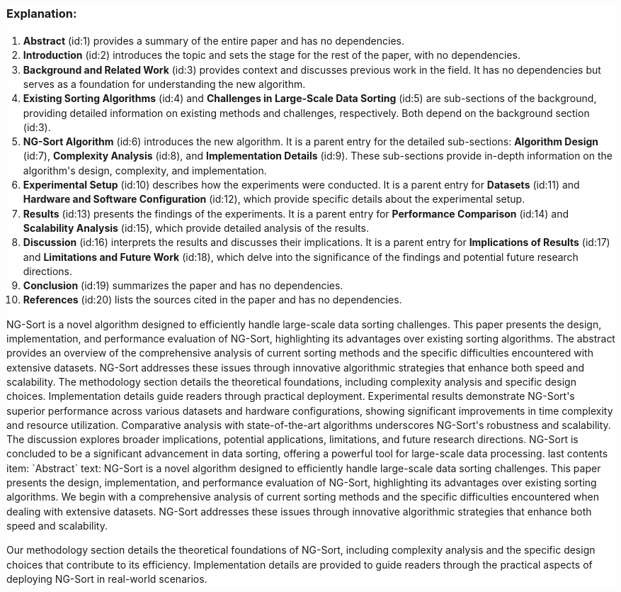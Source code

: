### Explanation:
1. **Abstract** (id:1) provides a summary of the entire paper and has no dependencies.
2. **Introduction** (id:2) introduces the topic and sets the stage for the rest of the paper, with no dependencies.
3. **Background and Related Work** (id:3) provides context and discusses previous work in the field. It has no dependencies but serves as a foundation for understanding the new algorithm.
4. **Existing Sorting Algorithms** (id:4) and **Challenges in Large-Scale Data Sorting** (id:5) are sub-sections of the background, providing detailed information on existing methods and challenges, respectively. Both depend on the background section (id:3).
5. **NG-Sort Algorithm** (id:6) introduces the new algorithm. It is a parent entry for the detailed sub-sections: **Algorithm Design** (id:7), **Complexity Analysis** (id:8), and **Implementation Details** (id:9). These sub-sections provide in-depth information on the algorithm's design, complexity, and implementation.
6. **Experimental Setup** (id:10) describes how the experiments were conducted. It is a parent entry for **Datasets** (id:11) and **Hardware and Software Configuration** (id:12), which provide specific details about the experimental setup.
7. **Results** (id:13) presents the findings of the experiments. It is a parent entry for **Performance Comparison** (id:14) and **Scalability Analysis** (id:15), which provide detailed analysis of the results.
8. **Discussion** (id:16) interprets the results and discusses their implications. It is a parent entry for **Implications of Results** (id:17) and **Limitations and Future Work** (id:18), which delve into the significance of the findings and potential future research directions.
9. **Conclusion** (id:19) summarizes the paper and has no dependencies.
10. **References** (id:20) lists the sources cited in the paper and has no dependencies.
</content>
<digest>
NG-Sort is a novel algorithm designed to efficiently handle large-scale data sorting challenges. This paper presents the design, implementation, and performance evaluation of NG-Sort, highlighting its advantages over existing sorting algorithms. The abstract provides an overview of the comprehensive analysis of current sorting methods and the specific difficulties encountered with extensive datasets. NG-Sort addresses these issues through innovative algorithmic strategies that enhance both speed and scalability. The methodology section details the theoretical foundations, including complexity analysis and specific design choices. Implementation details guide readers through practical deployment. Experimental results demonstrate NG-Sort's superior performance across various datasets and hardware configurations, showing significant improvements in time complexity and resource utilization. Comparative analysis with state-of-the-art algorithms underscores NG-Sort's robustness and scalability. The discussion explores broader implications, potential applications, limitations, and future research directions. NG-Sort is concluded to be a significant advancement in data sorting, offering a powerful tool for large-scale data processing.
</digest>
<last_heading>
last contents item: `Abstract`
text:
NG-Sort is a novel algorithm designed to efficiently handle large-scale data sorting challenges. This paper presents the design, implementation, and performance evaluation of NG-Sort, highlighting its advantages over existing sorting algorithms. We begin with a comprehensive analysis of current sorting methods and the specific difficulties encountered when dealing with extensive datasets. NG-Sort addresses these issues through innovative algorithmic strategies that enhance both speed and scalability.

Our methodology section details the theoretical foundations of NG-Sort, including complexity analysis and the specific design choices that contribute to its efficiency. Implementation details are provided to guide readers through the practical aspects of deploying NG-Sort in real-world scenarios.
